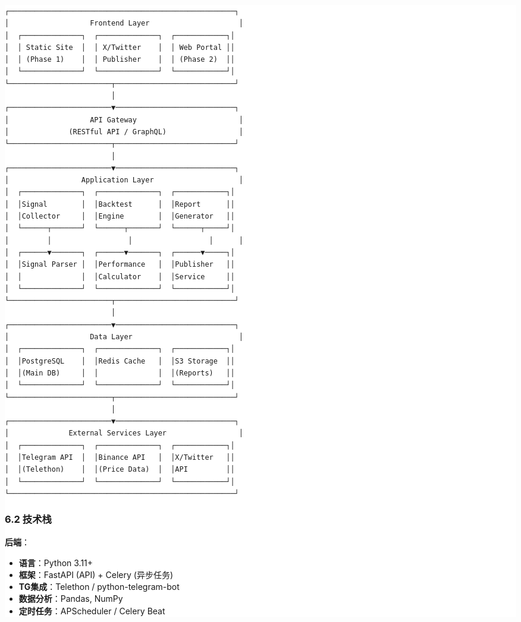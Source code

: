 ```
┌─────────────────────────────────────────────────────┐
│                   Frontend Layer                     │
│  ┌──────────────┐  ┌──────────────┐  ┌────────────┐│
│  │ Static Site  │  │ X/Twitter    │  │ Web Portal ││
│  │ (Phase 1)    │  │ Publisher    │  │ (Phase 2)  ││
│  └──────────────┘  └──────────────┘  └────────────┘│
└────────────────────────┬────────────────────────────┘
                         │
┌────────────────────────▼────────────────────────────┐
│                   API Gateway                        │
│              (RESTful API / GraphQL)                 │
└────────────────────────┬────────────────────────────┘
                         │
┌────────────────────────▼────────────────────────────┐
│                 Application Layer                    │
│  ┌──────────────┐  ┌──────────────┐  ┌────────────┐│
│  │Signal        │  │Backtest      │  │Report      ││
│  │Collector     │  │Engine        │  │Generator   ││
│  └──────┬───────┘  └──────┬───────┘  └──────┬─────┘│
│         │                  │                  │      │
│  ┌──────▼───────┐  ┌──────▼───────┐  ┌──────▼─────┐│
│  │Signal Parser │  │Performance   │  │Publisher   ││
│  │              │  │Calculator    │  │Service     ││
│  └──────────────┘  └──────────────┘  └────────────┘│
└────────────────────────┬────────────────────────────┘
                         │
┌────────────────────────▼────────────────────────────┐
│                   Data Layer                         │
│  ┌──────────────┐  ┌──────────────┐  ┌────────────┐│
│  │PostgreSQL    │  │Redis Cache   │  │S3 Storage  ││
│  │(Main DB)     │  │              │  │(Reports)   ││
│  └──────────────┘  └──────────────┘  └────────────┘│
└────────────────────────┬────────────────────────────┘
                         │
┌────────────────────────▼────────────────────────────┐
│              External Services Layer                 │
│  ┌──────────────┐  ┌──────────────┐  ┌────────────┐│
│  │Telegram API  │  │Binance API   │  │X/Twitter   ││
│  │(Telethon)    │  │(Price Data)  │  │API         ││
│  └──────────────┘  └──────────────┘  └────────────┘│
└─────────────────────────────────────────────────────┘
```

### 6.2 技术栈

**后端**：

- **语言**：Python 3.11+
- **框架**：FastAPI (API) + Celery (异步任务)
- **TG集成**：Telethon / python-telegram-bot
- **数据分析**：Pandas, NumPy
- **定时任务**：APScheduler / Celery Beat
